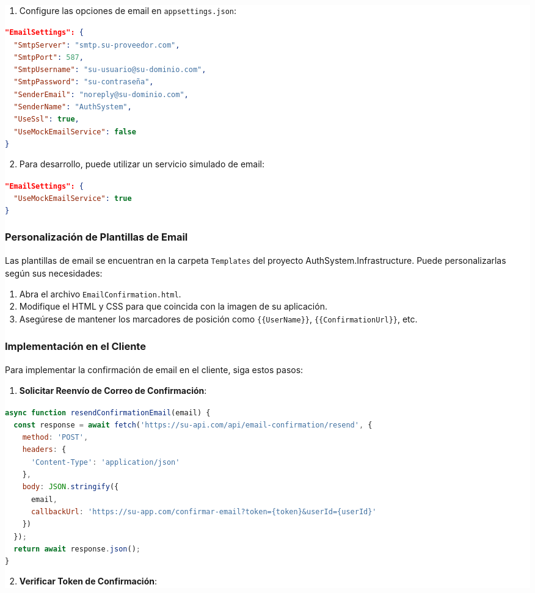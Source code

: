 1. Configure las opciones de email en `appsettings.json`:

```json
"EmailSettings": {
  "SmtpServer": "smtp.su-proveedor.com",
  "SmtpPort": 587,
  "SmtpUsername": "su-usuario@su-dominio.com",
  "SmtpPassword": "su-contraseña",
  "SenderEmail": "noreply@su-dominio.com",
  "SenderName": "AuthSystem",
  "UseSsl": true,
  "UseMockEmailService": false
}
```

2. Para desarrollo, puede utilizar un servicio simulado de email:

```json
"EmailSettings": {
  "UseMockEmailService": true
}
```

### Personalización de Plantillas de Email

Las plantillas de email se encuentran en la carpeta `Templates` del proyecto AuthSystem.Infrastructure. Puede personalizarlas según sus necesidades:

1. Abra el archivo `EmailConfirmation.html`.
2. Modifique el HTML y CSS para que coincida con la imagen de su aplicación.
3. Asegúrese de mantener los marcadores de posición como `{{UserName}}`, `{{ConfirmationUrl}}`, etc.

### Implementación en el Cliente

Para implementar la confirmación de email en el cliente, siga estos pasos:

1. **Solicitar Reenvío de Correo de Confirmación**:

```javascript
async function resendConfirmationEmail(email) {
  const response = await fetch('https://su-api.com/api/email-confirmation/resend', {
    method: 'POST',
    headers: {
      'Content-Type': 'application/json'
    },
    body: JSON.stringify({
      email,
      callbackUrl: 'https://su-app.com/confirmar-email?token={token}&userId={userId}'
    })
  });
  return await response.json();
}
```

2. **Verificar Token de Confirmación**:

